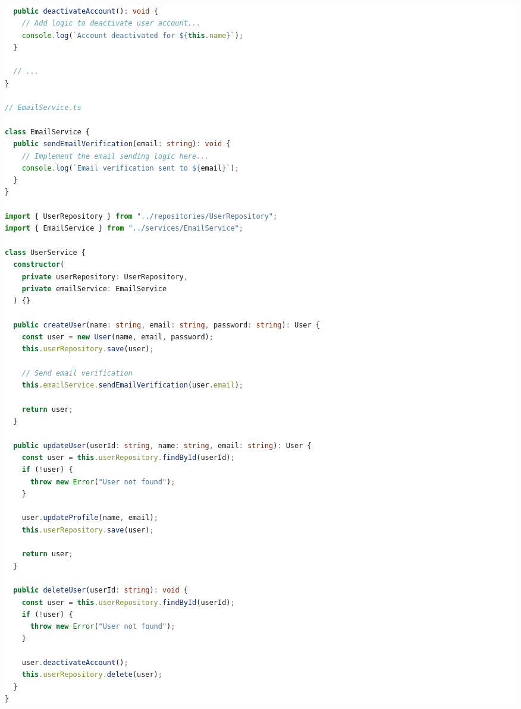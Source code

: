 ```ts
  public deactivateAccount(): void {
    // Add logic to deactivate user account...
    console.log(`Account deactivated for ${this.name}`);
  }

  // ...
}

// EmailService.ts

class EmailService {
  public sendEmailVerification(email: string): void {
    // Implement the email sending logic here...
    console.log(`Email verification sent to ${email}`);
  }
}

import { UserRepository } from "../repositories/UserRepository";
import { EmailService } from "../services/EmailService";

class UserService {
  constructor(
    private userRepository: UserRepository,
    private emailService: EmailService
  ) {}

  public createUser(name: string, email: string, password: string): User {
    const user = new User(name, email, password);
    this.userRepository.save(user);

    // Send email verification
    this.emailService.sendEmailVerification(user.email);

    return user;
  }

  public updateUser(userId: string, name: string, email: string): User {
    const user = this.userRepository.findById(userId);
    if (!user) {
      throw new Error("User not found");
    }

    user.updateProfile(name, email);
    this.userRepository.save(user);

    return user;
  }

  public deleteUser(userId: string): void {
    const user = this.userRepository.findById(userId);
    if (!user) {
      throw new Error("User not found");
    }

    user.deactivateAccount();
    this.userRepository.delete(user);
  }
}
```

